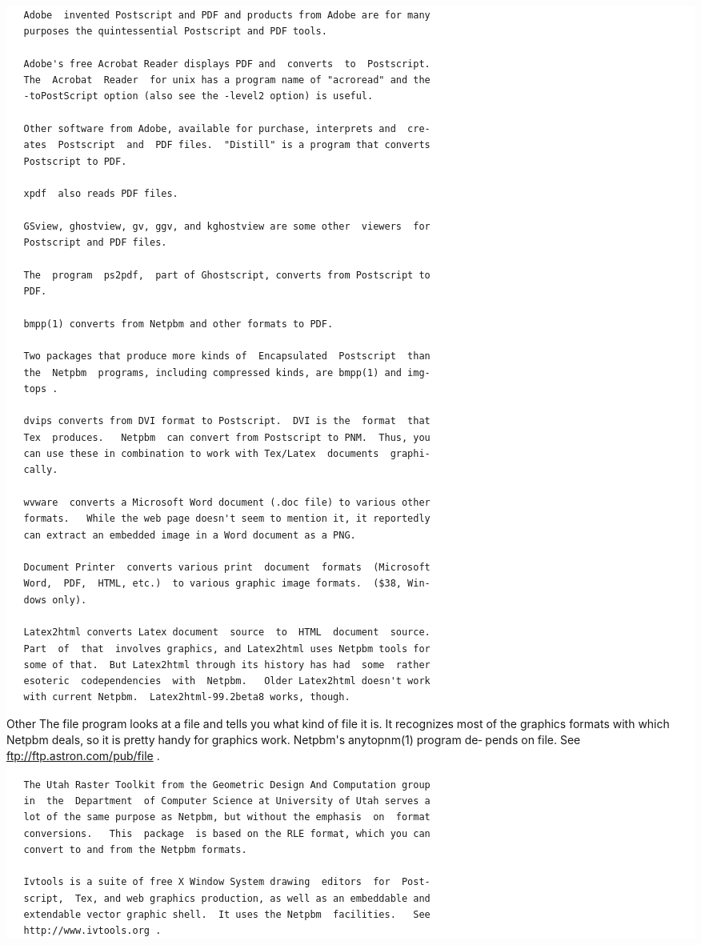        Adobe  invented Postscript and PDF and products from Adobe are for many
       purposes the quintessential Postscript and PDF tools.

       Adobe's free Acrobat Reader displays PDF and  converts  to  Postscript.
       The  Acrobat  Reader  for unix has a program name of "acroread" and the
       -toPostScript option (also see the -level2 option) is useful.

       Other software from Adobe, available for purchase, interprets and  cre‐
       ates  Postscript  and  PDF files.  "Distill" is a program that converts
       Postscript to PDF.

       xpdf  also reads PDF files.

       GSview, ghostview, gv, ggv, and kghostview are some other  viewers  for
       Postscript and PDF files.

       The  program  ps2pdf,  part of Ghostscript, converts from Postscript to
       PDF.

       bmpp(1) converts from Netpbm and other formats to PDF.

       Two packages that produce more kinds of  Encapsulated  Postscript  than
       the  Netpbm  programs, including compressed kinds, are bmpp(1) and img‐
       tops .

       dvips converts from DVI format to Postscript.  DVI is the  format  that
       Tex  produces.   Netpbm  can convert from Postscript to PNM.  Thus, you
       can use these in combination to work with Tex/Latex  documents  graphi‐
       cally.

       wvware  converts a Microsoft Word document (.doc file) to various other
       formats.   While the web page doesn't seem to mention it, it reportedly
       can extract an embedded image in a Word document as a PNG.

       Document Printer  converts various print  document  formats  (Microsoft
       Word,  PDF,  HTML, etc.)  to various graphic image formats.  ($38, Win‐
       dows only).

       Latex2html converts Latex document  source  to  HTML  document  source.
       Part  of  that  involves graphics, and Latex2html uses Netpbm tools for
       some of that.  But Latex2html through its history has had  some  rather
       esoteric  codependencies  with  Netpbm.   Older Latex2html doesn't work
       with current Netpbm.  Latex2html-99.2beta8 works, though.

   Other
       The file program looks at a file and tells you what kind of file it is.
       It recognizes most of the graphics formats with which Netpbm deals,  so
       it is pretty handy for graphics work.  Netpbm's anytopnm(1) program de‐
       pends on file.  See ftp://ftp.astron.com/pub/file .

       The Utah Raster Toolkit from the Geometric Design And Computation group
       in  the  Department  of Computer Science at University of Utah serves a
       lot of the same purpose as Netpbm, but without the emphasis  on  format
       conversions.   This  package  is based on the RLE format, which you can
       convert to and from the Netpbm formats.

       Ivtools is a suite of free X Window System drawing  editors  for  Post‐
       script,  Tex, and web graphics production, as well as an embeddable and
       extendable vector graphic shell.  It uses the Netpbm  facilities.   See
       http://www.ivtools.org .
